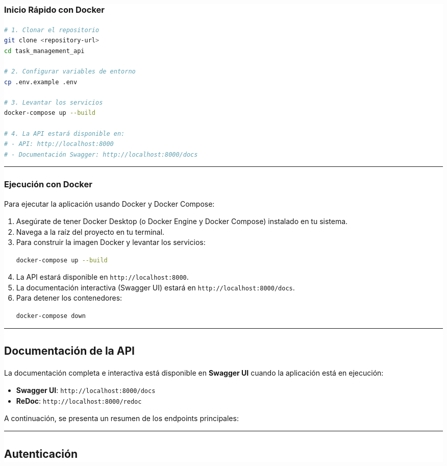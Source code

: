 
### Inicio Rápido con Docker

```bash
# 1. Clonar el repositorio
git clone <repository-url>
cd task_management_api

# 2. Configurar variables de entorno
cp .env.example .env

# 3. Levantar los servicios
docker-compose up --build

# 4. La API estará disponible en:
# - API: http://localhost:8000
# - Documentación Swagger: http://localhost:8000/docs
```

---

### Ejecución con Docker

Para ejecutar la aplicación usando Docker y Docker Compose:

1.  Asegúrate de tener Docker Desktop (o Docker Engine y Docker Compose) instalado en tu sistema.
2.  Navega a la raíz del proyecto en tu terminal.
3.  Para construir la imagen Docker y levantar los servicios:
    ```bash
    docker-compose up --build
    ```
4.  La API estará disponible en `http://localhost:8000`.
5.  La documentación interactiva (Swagger UI) estará en `http://localhost:8000/docs`.
6.  Para detener los contenedores:
    ```bash
    docker-compose down
    ```

---

## Documentación de la API

La documentación completa e interactiva está disponible en **Swagger UI** cuando la aplicación está en ejecución:
- **Swagger UI**: `http://localhost:8000/docs`
- **ReDoc**: `http://localhost:8000/redoc`

A continuación, se presenta un resumen de los endpoints principales:

---

## Autenticación
